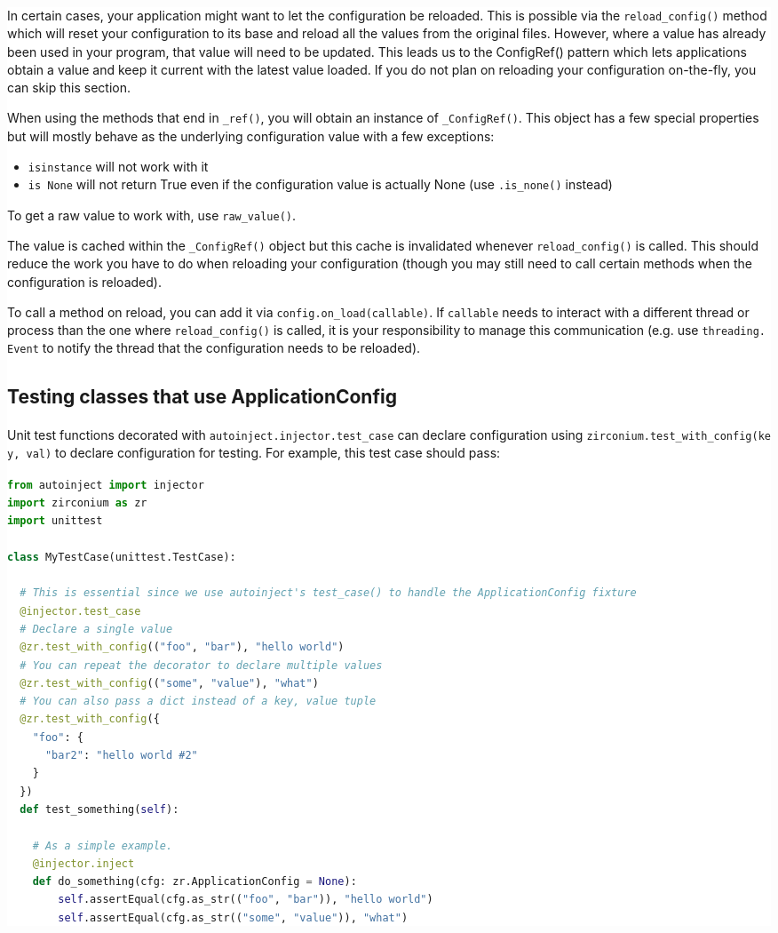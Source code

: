 In certain cases, your application might want to let the configuration be reloaded. This is possible via the 
`reload_config()` method which will reset your configuration to its base and reload all the values from the original
files. However, where a value has already been used in your program, that value will need to be updated. This leads
us to the ConfigRef() pattern which lets applications obtain a value and keep it current with the latest value loaded.
If you do not plan on reloading your configuration on-the-fly, you can skip this section.

When using the methods that end in `_ref()`, you will obtain an instance of `_ConfigRef()`. This object has a few
special properties but will mostly behave as the underlying configuration value with a few exceptions:

- `isinstance` will not work with it
- `is None` will not return True even if the configuration value is actually None (use `.is_none()` instead)

To get a raw value to work with, use `raw_value()`.

The value is cached within the `_ConfigRef()` object but this cache is invalidated whenever `reload_config()` is called.
This should reduce the work you have to do when reloading your configuration (though you may still need to call certain
methods when the configuration is reloaded).

To call a method on reload, you can add it via `config.on_load(callable)`. If `callable` needs to interact with a 
different thread or process than the one where `reload_config()` is called, it is your responsibility to manage this
communication (e.g. use `threading.Event` to notify the thread that the configuration needs to be reloaded).

## Testing classes that use ApplicationConfig

Unit test functions decorated with `autoinject.injector.test_case` can declare configuration using `zirconium.test_with_config(key, val)`
to declare configuration for testing. For example, this test case should pass:

```python
from autoinject import injector
import zirconium as zr 
import unittest 

class MyTestCase(unittest.TestCase):

  # This is essential since we use autoinject's test_case() to handle the ApplicationConfig fixture
  @injector.test_case 
  # Declare a single value
  @zr.test_with_config(("foo", "bar"), "hello world")
  # You can repeat the decorator to declare multiple values
  @zr.test_with_config(("some", "value"), "what")
  # You can also pass a dict instead of a key, value tuple
  @zr.test_with_config({
    "foo": {
      "bar2": "hello world #2"
    }
  })
  def test_something(self):
    
    # As a simple example.
    @injector.inject 
    def do_something(cfg: zr.ApplicationConfig = None):
        self.assertEqual(cfg.as_str(("foo", "bar")), "hello world")
        self.assertEqual(cfg.as_str(("some", "value")), "what")
```